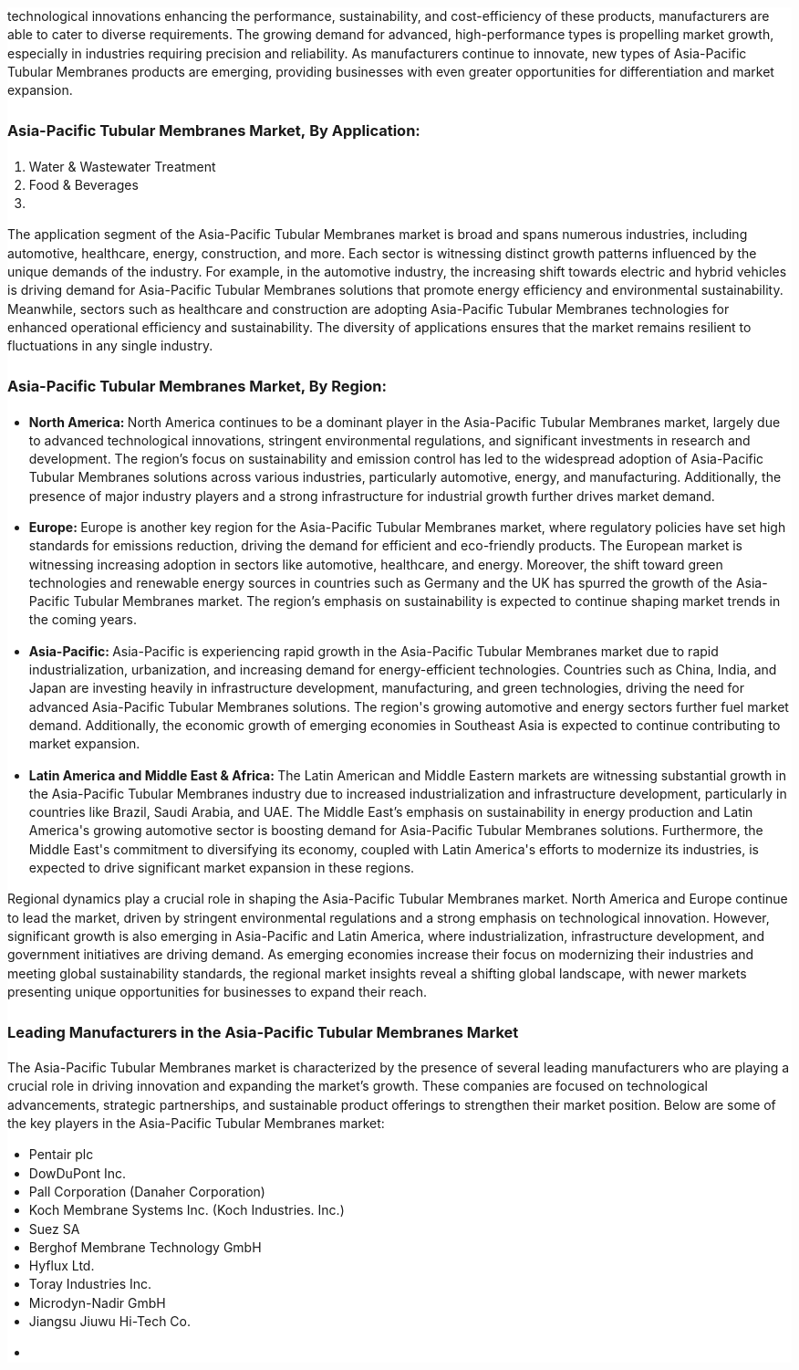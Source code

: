 technological innovations enhancing the performance, sustainability, and cost-efficiency of these products, manufacturers are able to cater to diverse requirements. The growing demand for advanced, high-performance types is propelling market growth, especially in industries requiring precision and reliability. As manufacturers continue to innovate, new types of Asia-Pacific Tubular Membranes products are emerging, providing businesses with even greater opportunities for differentiation and market expansion.</p><h3>Asia-Pacific Tubular Membranes Market,&nbsp;By Application:</h3><ol><li>Water & Wastewater Treatment<li> Food & Beverages<li></li></ol><p>The application segment of the Asia-Pacific Tubular Membranes market is broad and spans numerous industries, including automotive, healthcare, energy, construction, and more. Each sector is witnessing distinct growth patterns influenced by the unique demands of the industry. For example, in the automotive industry, the increasing shift towards electric and hybrid vehicles is driving demand for Asia-Pacific Tubular Membranes solutions that promote energy efficiency and environmental sustainability. Meanwhile, sectors such as healthcare and construction are adopting Asia-Pacific Tubular Membranes technologies for enhanced operational efficiency and sustainability. The diversity of applications ensures that the market remains resilient to fluctuations in any single industry.</p><h3>Asia-Pacific Tubular Membranes Market, By Region:</h3><ul><li><p><strong>North America:&nbsp;</strong>North America continues to be a dominant player in the Asia-Pacific Tubular Membranes market, largely due to advanced technological innovations, stringent environmental regulations, and significant investments in research and development. The region&rsquo;s focus on sustainability and emission control has led to the widespread adoption of Asia-Pacific Tubular Membranes solutions across various industries, particularly automotive, energy, and manufacturing. Additionally, the presence of major industry players and a strong infrastructure for industrial growth further drives market demand.</p></li><li><p><strong><strong>Europe:&nbsp;</strong></strong>Europe is another key region for the Asia-Pacific Tubular Membranes market, where regulatory policies have set high standards for emissions reduction, driving the demand for efficient and eco-friendly products. The European market is witnessing increasing adoption in sectors like automotive, healthcare, and energy. Moreover, the shift toward green technologies and renewable energy sources in countries such as Germany and the UK has spurred the growth of the Asia-Pacific Tubular Membranes market. The region&rsquo;s emphasis on sustainability is expected to continue shaping market trends in the coming years.</p></li><li><p><strong><strong>Asia-Pacific:&nbsp;</strong></strong>Asia-Pacific is experiencing rapid growth in the Asia-Pacific Tubular Membranes market due to rapid industrialization, urbanization, and increasing demand for energy-efficient technologies. Countries such as China, India, and Japan are investing heavily in infrastructure development, manufacturing, and green technologies, driving the need for advanced Asia-Pacific Tubular Membranes solutions. The region's growing automotive and energy sectors further fuel market demand. Additionally, the economic growth of emerging economies in Southeast Asia is expected to continue contributing to market expansion.</p></li><li><p><strong><strong>Latin America and Middle East &amp; Africa:&nbsp;</strong></strong>The Latin American and Middle Eastern markets are witnessing substantial growth in the Asia-Pacific Tubular Membranes industry due to increased industrialization and infrastructure development, particularly in countries like Brazil, Saudi Arabia, and UAE. The Middle East&rsquo;s emphasis on sustainability in energy production and Latin America's growing automotive sector is boosting demand for Asia-Pacific Tubular Membranes solutions. Furthermore, the Middle East's commitment to diversifying its economy, coupled with Latin America's efforts to modernize its industries, is expected to drive significant market expansion in these regions.</p></li></ul><p>Regional dynamics play a crucial role in shaping the Asia-Pacific Tubular Membranes market. North America and Europe continue to lead the market, driven by stringent environmental regulations and a strong emphasis on technological innovation. However, significant growth is also emerging in Asia-Pacific and Latin America, where industrialization, infrastructure development, and government initiatives are driving demand. As emerging economies increase their focus on modernizing their industries and meeting global sustainability standards, the regional market insights reveal a shifting global landscape, with newer markets presenting unique opportunities for businesses to expand their reach.</p><h3><strong>Leading Manufacturers in the Asia-Pacific Tubular Membranes Market</strong></h3><p>The Asia-Pacific Tubular Membranes market is characterized by the presence of several leading manufacturers who are playing a crucial role in driving innovation and expanding the market&rsquo;s growth. These companies are focused on technological advancements, strategic partnerships, and sustainable product offerings to strengthen their market position. Below are some of the key players in the Asia-Pacific Tubular Membranes market:</p></div><div class="article-main__content" data-test-id="publishing-text-block"><ul><li><span class="">Pentair plc<li> DowDuPont Inc.<li> Pall Corporation (Danaher Corporation)<li> Koch Membrane Systems Inc. (Koch Industries. Inc.)<li> Suez SA<li> Berghof Membrane Technology GmbH<li> Hyflux Ltd.<li> Toray Industries Inc.<li> Microdyn-Nadir GmbH<li> Jiangsu Jiuwu Hi-Tech Co.<li>